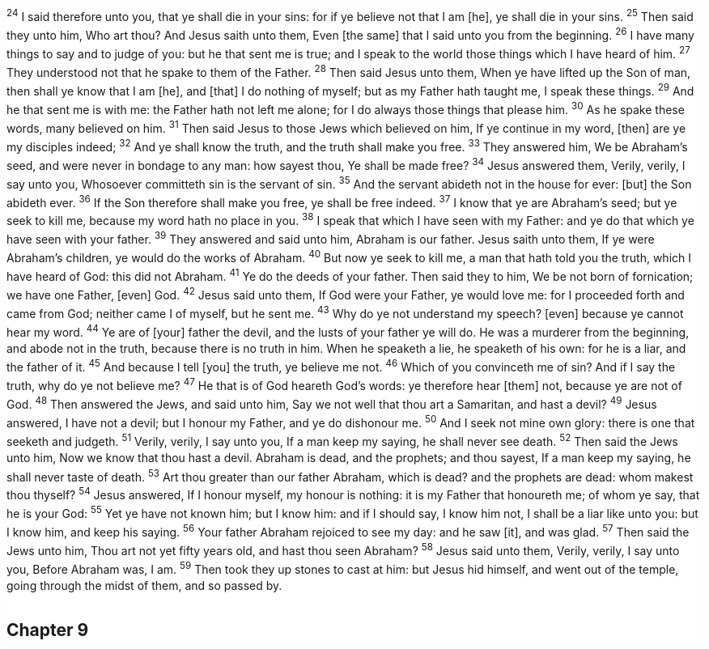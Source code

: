 <sup>24</sup> I said therefore unto you, that ye shall die in your sins: for if ye believe not that I am [he], ye shall die in your sins.
<sup>25</sup> Then said they unto him, Who art thou? And Jesus saith unto them, Even [the same] that I said unto you from the beginning.
<sup>26</sup> I have many things to say and to judge of you: but he that sent me is true; and I speak to the world those things which I have heard of him.
<sup>27</sup> They understood not that he spake to them of the Father.
<sup>28</sup> Then said Jesus unto them, When ye have lifted up the Son of man, then shall ye know that I am [he], and [that] I do nothing of myself; but as my Father hath taught me, I speak these things.
<sup>29</sup> And he that sent me is with me: the Father hath not left me alone; for I do always those things that please him.
<sup>30</sup> As he spake these words, many believed on him.
<sup>31</sup> Then said Jesus to those Jews which believed on him, If ye continue in my word, [then] are ye my disciples indeed;
<sup>32</sup> And ye shall know the truth, and the truth shall make you free.
<sup>33</sup> They answered him, We be Abraham’s seed, and were never in bondage to any man: how sayest thou, Ye shall be made free?
<sup>34</sup> Jesus answered them, Verily, verily, I say unto you, Whosoever committeth sin is the servant of sin.
<sup>35</sup> And the servant abideth not in the house for ever: [but] the Son abideth ever.
<sup>36</sup> If the Son therefore shall make you free, ye shall be free indeed.
<sup>37</sup> I know that ye are Abraham’s seed; but ye seek to kill me, because my word hath no place in you.
<sup>38</sup> I speak that which I have seen with my Father: and ye do that which ye have seen with your father.
<sup>39</sup> They answered and said unto him, Abraham is our father. Jesus saith unto them, If ye were Abraham’s children, ye would do the works of Abraham.
<sup>40</sup> But now ye seek to kill me, a man that hath told you the truth, which I have heard of God: this did not Abraham.
<sup>41</sup> Ye do the deeds of your father. Then said they to him, We be not born of fornication; we have one Father, [even] God.
<sup>42</sup> Jesus said unto them, If God were your Father, ye would love me: for I proceeded forth and came from God; neither came I of myself, but he sent me.
<sup>43</sup> Why do ye not understand my speech? [even] because ye cannot hear my word.
<sup>44</sup> Ye are of [your] father the devil, and the lusts of your father ye will do. He was a murderer from the beginning, and abode not in the truth, because there is no truth in him. When he speaketh a lie, he speaketh of his own: for he is a liar, and the father of it.
<sup>45</sup> And because I tell [you] the truth, ye believe me not.
<sup>46</sup> Which of you convinceth me of sin? And if I say the truth, why do ye not believe me?
<sup>47</sup> He that is of God heareth God’s words: ye therefore hear [them] not, because ye are not of God.
<sup>48</sup> Then answered the Jews, and said unto him, Say we not well that thou art a Samaritan, and hast a devil?
<sup>49</sup> Jesus answered, I have not a devil; but I honour my Father, and ye do dishonour me.
<sup>50</sup> And I seek not mine own glory: there is one that seeketh and judgeth.
<sup>51</sup> Verily, verily, I say unto you, If a man keep my saying, he shall never see death.
<sup>52</sup> Then said the Jews unto him, Now we know that thou hast a devil. Abraham is dead, and the prophets; and thou sayest, If a man keep my saying, he shall never taste of death.
<sup>53</sup> Art thou greater than our father Abraham, which is dead? and the prophets are dead: whom makest thou thyself?
<sup>54</sup> Jesus answered, If I honour myself, my honour is nothing: it is my Father that honoureth me; of whom ye say, that he is your God:
<sup>55</sup> Yet ye have not known him; but I know him: and if I should say, I know him not, I shall be a liar like unto you: but I know him, and keep his saying.
<sup>56</sup> Your father Abraham rejoiced to see my day: and he saw [it], and was glad.
<sup>57</sup> Then said the Jews unto him, Thou art not yet fifty years old, and hast thou seen Abraham?
<sup>58</sup> Jesus said unto them, Verily, verily, I say unto you, Before Abraham was, I am.
<sup>59</sup> Then took they up stones to cast at him: but Jesus hid himself, and went out of the temple, going through the midst of them, and so passed by.
## Chapter 9
